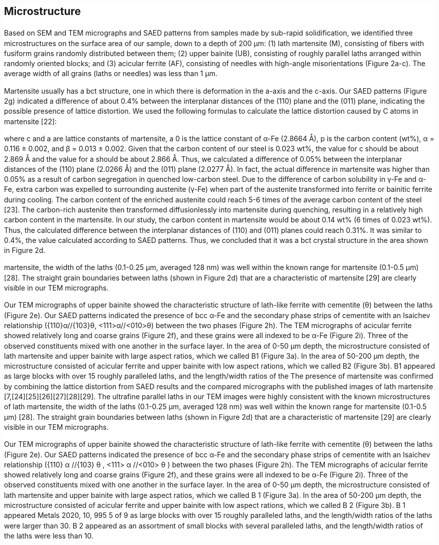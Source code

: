 ## Microstructure

Based on SEM and TEM micrographs and SAED patterns from samples made by sub-rapid solidification, we identified three microstructures on the surface area of our sample, down to a depth of 200 µm: (1) lath martensite (M), consisting of fibers with fusiform grains randomly distributed between them; (2) upper bainite (UB), consisting of roughly parallel laths arranged within randomly oriented blocks; and (3) acicular ferrite (AF), consisting of needles with high-angle misorientations (Figure 2a-c). The average width of all grains (laths or needles) was less than 1 µm.

Martensite usually has a bct structure, one in which there is deformation in the a-axis and the c-axis. Our SAED patterns (Figure 2g) indicated a difference of about 0.4% between the interplanar distances of the (110) plane and the (011) plane, indicating the possible presence of lattice distortion. We used the following formulas to calculate the lattice distortion caused by C atoms in martensite [22]:

where c and a are lattice constants of martensite, a 0 is the lattice constant of α-Fe (2.8664 Å), p is the carbon content (wt%), α = 0.116 ± 0.002, and β = 0.013 ± 0.002. Given that the carbon content of our steel is 0.023 wt%, the value for c should be about 2.869 Å and the value for a should be about 2.866 Å. Thus, we calculated a difference of 0.05% between the interplanar distances of the (110) plane (2.0266 Å) and the (011) plane (2.0277 Å). In fact, the actual difference in martensite was higher than 0.05% as a result of carbon segregation in quenched low-carbon steel. Due to the difference of carbon solubility in γ-Fe and α-Fe, extra carbon was expelled to surrounding austenite (γ-Fe) when part of the austenite transformed into ferrite or bainitic ferrite during cooling. The carbon content of the enriched austenite could reach 5-6 times of the average carbon content of the steel [23]. The carbon-rich austenite then transformed diffusionlessly into martensite during quenching, resulting in a relatively high carbon content in the martensite. In our study, the carbon content in martensite would be about 0.14 wt% (6 times of 0.023 wt%). Thus, the calculated difference between the interplanar distances of (110) and (011) planes could reach 0.31%. It was similar to 0.4%, the value calculated according to SAED patterns. Thus, we concluded that it was a bct crystal structure in the area shown in Figure 2d.

martensite, the width of the laths (0.1-0.25 μm, averaged 128 nm) was well within the known range for martensite (0.1-0.5 μm) [28]. The straight grain boundaries between laths (shown in Figure 2d) that are a characteristic of martensite [29] are clearly visible in our TEM micrographs.

Our TEM micrographs of upper bainite showed the characteristic structure of lath-like ferrite with cementite (θ) between the laths (Figure 2e). Our SAED patterns indicated the presence of bcc α-Fe and the secondary phase strips of cementite with an Isaichev relationship ({110}α//{103}θ, <111>α//<010>θ) between the two phases (Figure 2h). The TEM micrographs of acicular ferrite showed relatively long and coarse grains (Figure 2f), and these grains were all indexed to be α-Fe (Figure 2i). Three of the observed constituents mixed with one another in the surface layer. In the area of 0-50 μm depth, the microstructure consisted of lath martensite and upper bainite with large aspect ratios, which we called B1 (Figure 3a). In the area of 50-200 μm depth, the microstructure consisted of acicular ferrite and upper bainite with low aspect rations, which we called B2 (Figure 3b). B1 appeared as large blocks with over 15 roughly paralleled laths, and the length/width ratios of the The presence of martensite was confirmed by combining the lattice distortion from SAED results and the compared micrographs with the published images of lath martensite [7,[24][25][26][27][28][29]. The ultrafine parallel laths in our TEM images were highly consistent with the known microstructures of lath martensite, the width of the laths (0.1-0.25 µm, averaged 128 nm) was well within the known range for martensite (0.1-0.5 µm) [28]. The straight grain boundaries between laths (shown in Figure 2d) that are a characteristic of martensite [29] are clearly visible in our TEM micrographs.

Our TEM micrographs of upper bainite showed the characteristic structure of lath-like ferrite with cementite (θ) between the laths (Figure 2e). Our SAED patterns indicated the presence of bcc α-Fe and the secondary phase strips of cementite with an Isaichev relationship ({110} α //{103} θ , <111> α //<010> θ ) between the two phases (Figure 2h). The TEM micrographs of acicular ferrite showed relatively long and coarse grains (Figure 2f), and these grains were all indexed to be α-Fe (Figure 2i). Three of the observed constituents mixed with one another in the surface layer. In the area of 0-50 µm depth, the microstructure consisted of lath martensite and upper bainite with large aspect ratios, which we called B 1 (Figure 3a). In the area of 50-200 µm depth, the microstructure consisted of acicular ferrite and upper bainite with low aspect rations, which we called B 2 (Figure 3b). B 1 appeared Metals 2020, 10, 995 5 of 9 as large blocks with over 15 roughly paralleled laths, and the length/width ratios of the laths were larger than 30. B 2 appeared as an assortment of small blocks with several paralleled laths, and the length/width ratios of the laths were less than 10.
